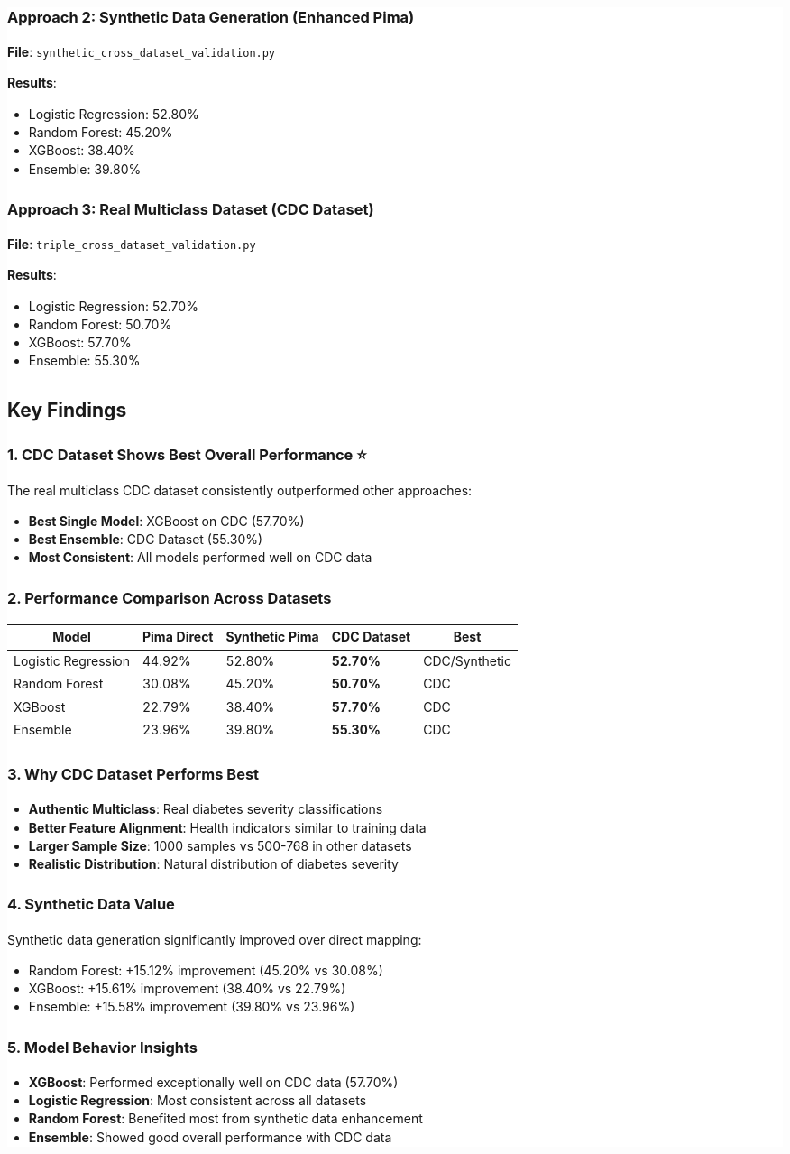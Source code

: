 ### Approach 2: Synthetic Data Generation (Enhanced Pima)
**File**: `synthetic_cross_dataset_validation.py`

**Results**:
- Logistic Regression: 52.80%
- Random Forest: 45.20%
- XGBoost: 38.40%
- Ensemble: 39.80%

### Approach 3: Real Multiclass Dataset (CDC Dataset)
**File**: `triple_cross_dataset_validation.py`

**Results**:
- Logistic Regression: 52.70%
- Random Forest: 50.70%
- XGBoost: 57.70%
- Ensemble: 55.30%

## Key Findings

### 1. **CDC Dataset Shows Best Overall Performance** ⭐
The real multiclass CDC dataset consistently outperformed other approaches:
- **Best Single Model**: XGBoost on CDC (57.70%)
- **Best Ensemble**: CDC Dataset (55.30%)
- **Most Consistent**: All models performed well on CDC data

### 2. **Performance Comparison Across Datasets**
| Model | Pima Direct | Synthetic Pima | CDC Dataset | Best |
|-------|-------------|----------------|-------------|------|
| Logistic Regression | 44.92% | 52.80% | **52.70%** | CDC/Synthetic |
| Random Forest | 30.08% | 45.20% | **50.70%** | CDC |
| XGBoost | 22.79% | 38.40% | **57.70%** | CDC |
| Ensemble | 23.96% | 39.80% | **55.30%** | CDC |

### 3. **Why CDC Dataset Performs Best**
- **Authentic Multiclass**: Real diabetes severity classifications
- **Better Feature Alignment**: Health indicators similar to training data
- **Larger Sample Size**: 1000 samples vs 500-768 in other datasets
- **Realistic Distribution**: Natural distribution of diabetes severity

### 4. **Synthetic Data Value**
Synthetic data generation significantly improved over direct mapping:
- Random Forest: +15.12% improvement (45.20% vs 30.08%)
- XGBoost: +15.61% improvement (38.40% vs 22.79%)
- Ensemble: +15.58% improvement (39.80% vs 23.96%)

### 5. **Model Behavior Insights**
- **XGBoost**: Performed exceptionally well on CDC data (57.70%)
- **Logistic Regression**: Most consistent across all datasets
- **Random Forest**: Benefited most from synthetic data enhancement
- **Ensemble**: Showed good overall performance with CDC data
